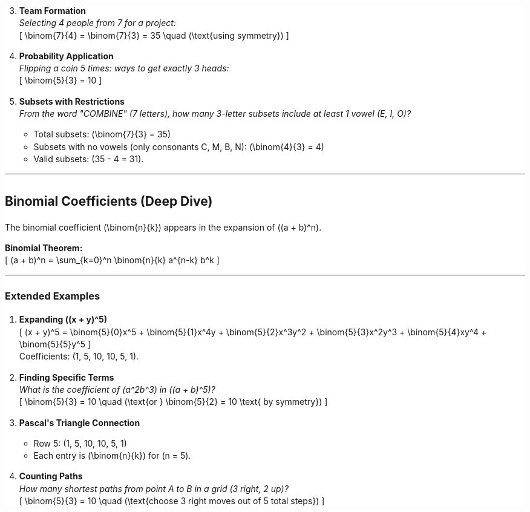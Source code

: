 3. **Team Formation**  
   *Selecting 4 people from 7 for a project:*  
   \[
   \binom{7}{4} = \binom{7}{3} = 35 \quad (\text{using symmetry})
   \]

4. **Probability Application**  
   *Flipping a coin 5 times: ways to get exactly 3 heads:*  
   \[
   \binom{5}{3} = 10
   \]

5. **Subsets with Restrictions**  
   *From the word "COMBINE" (7 letters), how many 3-letter subsets include at least 1 vowel (E, I, O)?*  
   - Total subsets: \(\binom{7}{3} = 35\)  
   - Subsets with no vowels (only consonants C, M, B, N): \(\binom{4}{3} = 4\)  
   - Valid subsets: \(35 - 4 = 31\).

---

## **Binomial Coefficients** (Deep Dive)
The binomial coefficient \(\binom{n}{k}\) appears in the expansion of \((a + b)^n\).  

**Binomial Theorem:**  
\[
(a + b)^n = \sum_{k=0}^n \binom{n}{k} a^{n-k} b^k
\]

---

### **Extended Examples**
1. **Expanding \((x + y)^5\)**  
   \[
   (x + y)^5 = \binom{5}{0}x^5 + \binom{5}{1}x^4y + \binom{5}{2}x^3y^2 + \binom{5}{3}x^2y^3 + \binom{5}{4}xy^4 + \binom{5}{5}y^5
   \]  
   Coefficients: \(1, 5, 10, 10, 5, 1\).

2. **Finding Specific Terms**  
   *What is the coefficient of \(a^2b^3\) in \((a + b)^5\)?*  
   \[
   \binom{5}{3} = 10 \quad (\text{or } \binom{5}{2} = 10 \text{ by symmetry})
   \]

3. **Pascal's Triangle Connection**  
   - Row 5: \(1, 5, 10, 10, 5, 1\)  
   - Each entry is \(\binom{n}{k}\) for \(n = 5\).

4. **Counting Paths**  
   *How many shortest paths from point A to B in a grid (3 right, 2 up)?*  
   \[
   \binom{5}{3} = 10 \quad (\text{choose 3 right moves out of 5 total steps})
   \]
